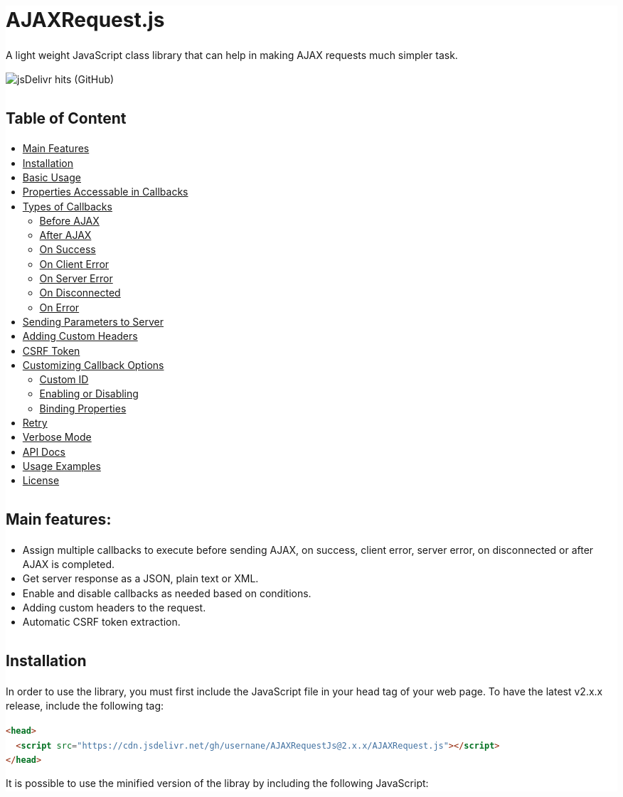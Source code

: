 # AJAXRequest.js
A light weight JavaScript class library that can help in making AJAX requests much simpler task. 

<p align="left">
<img alt="jsDelivr hits (GitHub)" src="https://img.shields.io/jsdelivr/gh/hm/usernane/AJAXRequestJs">
</p>

## Table of Content
* <a href="#main-features">Main Features</a>
* <a href="#installation">Installation</a>
* <a href="#basic-usage">Basic Usage</a>
* <a href="#properties-accessable-in-callbacks">Properties Accessable in Callbacks</a>
* <a href="#types-of-callbacks">Types of Callbacks</a> 
  * <a href="#before-ajax">Before AJAX</a>
  * <a href="#after-ajax">After AJAX</a>
  * <a href="#on-success">On Success</a>
  * <a href="#on-client-error">On Client Error</a>
  * <a href="#on-server-error">On Server Error</a>
  * <a href="#on-disconnected">On Disconnected</a>
  * <a href="#on-error">On Error</a>
* <a href="#sending-parameters-to-server">Sending Parameters to Server</a>
* <a href="#adding-custom-headers">Adding Custom Headers</a>
* <a href="#csrf-token">CSRF Token</a>
* <a href="#customizing-callback-options">Customizing Callback Options</a>
  * <a href="#custom-id">Custom ID</a>
  * <a href="#enabling-or-disabling">Enabling or Disabling</a>
  * <a href="#binding-properties">Binding Properties</a>
* <a href="#retry">Retry</a>
* <a href="#verbose-mode">Verbose Mode</a>
* <a href="#api-reference">API Docs</a>
* <a href="#usage-examples">Usage Examples</a>
* <a href="#license">License</a>

## Main features:
* Assign multiple callbacks to execute before sending AJAX, on success, client error, server error, on disconnected or after AJAX is completed.
* Get server response as a JSON, plain text or XML.
* Enable and disable callbacks as needed based on conditions.
* Adding custom headers to the request.
* Automatic CSRF token extraction.

## Installation
In order to use the library, you must first include the JavaScript file in your head tag of your web page. To have the latest v2.x.x release, include the following tag:
``` html
<head>
  <script src="https://cdn.jsdelivr.net/gh/usernane/AJAXRequestJs@2.x.x/AJAXRequest.js"></script>
</head>
```
It is possible to use the minified version of the libray by including the following JavaScript:
